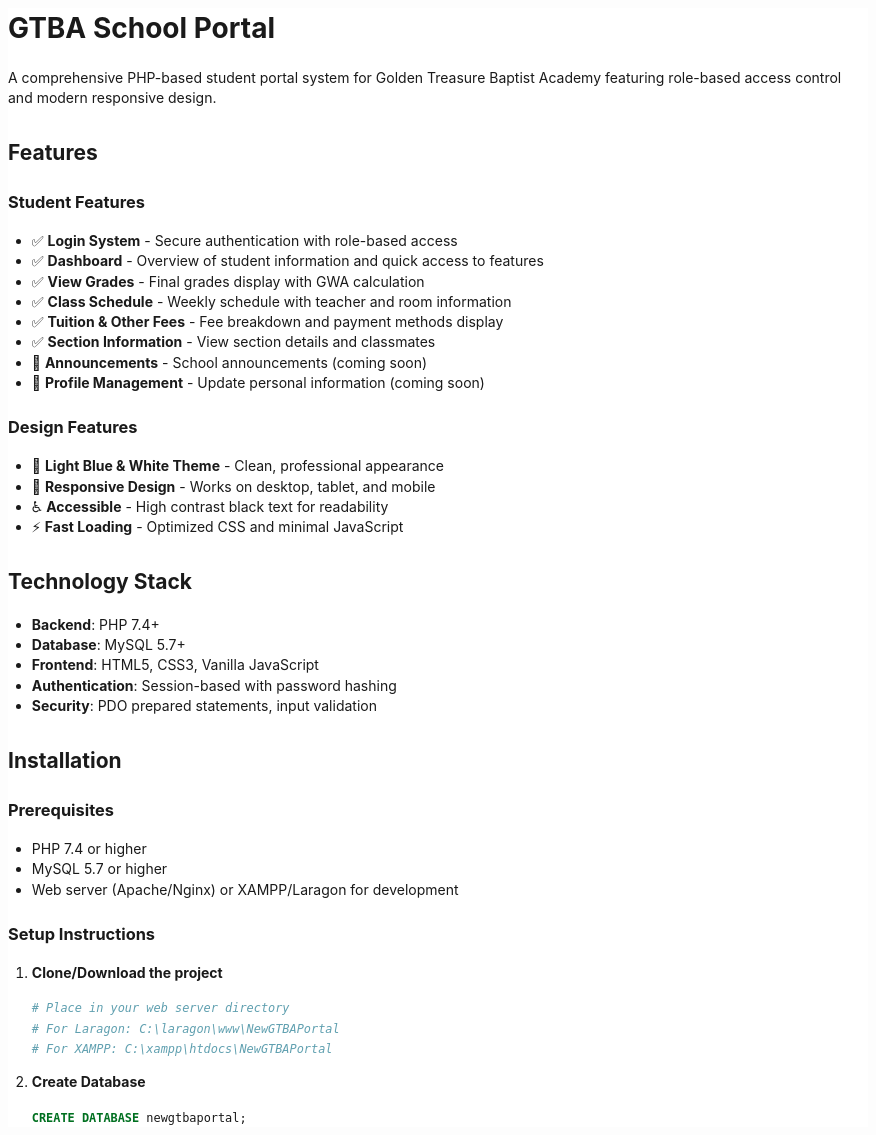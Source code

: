 # GTBA School Portal

A comprehensive PHP-based student portal system for Golden Treasure Baptist Academy featuring role-based access control and modern responsive design.

## Features

### Student Features
- ✅ **Login System** - Secure authentication with role-based access
- ✅ **Dashboard** - Overview of student information and quick access to features
- ✅ **View Grades** - Final grades display with GWA calculation
- ✅ **Class Schedule** - Weekly schedule with teacher and room information
- ✅ **Tuition & Other Fees** - Fee breakdown and payment methods display
- ✅ **Section Information** - View section details and classmates
- 🔄 **Announcements** - School announcements (coming soon)
- 🔄 **Profile Management** - Update personal information (coming soon)

### Design Features
- 🎨 **Light Blue & White Theme** - Clean, professional appearance
- 📱 **Responsive Design** - Works on desktop, tablet, and mobile
- ♿ **Accessible** - High contrast black text for readability
- ⚡ **Fast Loading** - Optimized CSS and minimal JavaScript

## Technology Stack

- **Backend**: PHP 7.4+
- **Database**: MySQL 5.7+
- **Frontend**: HTML5, CSS3, Vanilla JavaScript
- **Authentication**: Session-based with password hashing
- **Security**: PDO prepared statements, input validation

## Installation

### Prerequisites
- PHP 7.4 or higher
- MySQL 5.7 or higher
- Web server (Apache/Nginx) or XAMPP/Laragon for development

### Setup Instructions

1. **Clone/Download the project**
   ```bash
   # Place in your web server directory
   # For Laragon: C:\laragon\www\NewGTBAPortal
   # For XAMPP: C:\xampp\htdocs\NewGTBAPortal
   ```

2. **Create Database**
   ```sql
   CREATE DATABASE newgtbaportal;
   ```
